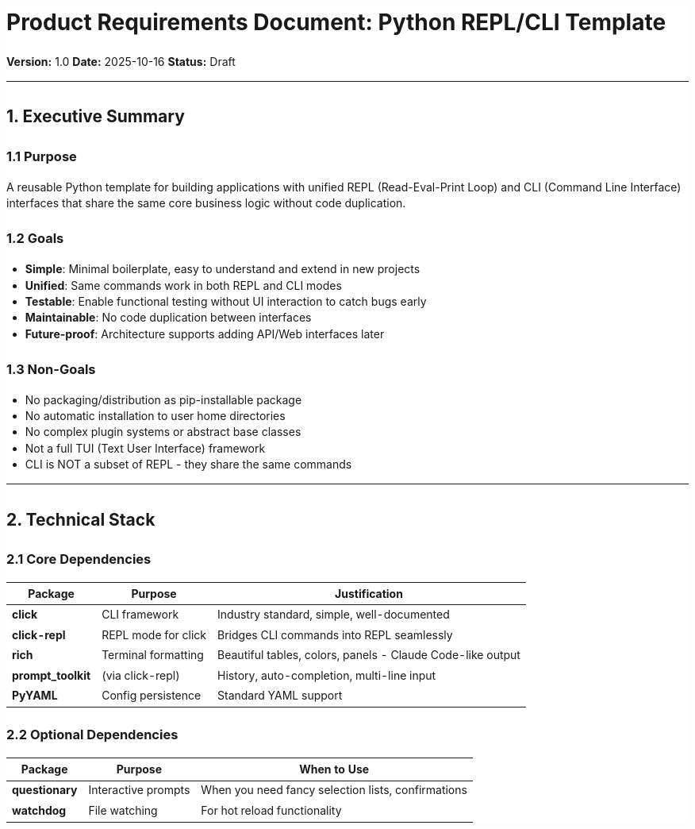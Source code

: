 # Product Requirements Document: Python REPL/CLI Template

**Version:** 1.0
**Date:** 2025-10-16
**Status:** Draft

---

## 1. Executive Summary

### 1.1 Purpose
A reusable Python template for building applications with unified REPL (Read-Eval-Print Loop) and CLI (Command Line Interface) interfaces that share the same core business logic without code duplication.

### 1.2 Goals
- **Simple**: Minimal boilerplate, easy to understand and extend in new projects
- **Unified**: Same commands work in both REPL and CLI modes
- **Testable**: Enable functional testing without UI interaction to catch bugs early
- **Maintainable**: No code duplication between interfaces
- **Future-proof**: Architecture supports adding API/Web interfaces later

### 1.3 Non-Goals
- No packaging/distribution as pip-installable package
- No automatic installation to user home directories
- No complex plugin systems or abstract base classes
- Not a full TUI (Text User Interface) framework
- CLI is NOT a subset of REPL - they share the same commands

---

## 2. Technical Stack

### 2.1 Core Dependencies
| Package | Purpose | Justification |
|---------|---------|---------------|
| **click** | CLI framework | Industry standard, simple, well-documented |
| **click-repl** | REPL mode for click | Bridges CLI commands into REPL seamlessly |
| **rich** | Terminal formatting | Beautiful tables, colors, panels - Claude Code-like output |
| **prompt_toolkit** | (via click-repl) | History, auto-completion, multi-line input |
| **PyYAML** | Config persistence | Standard YAML support |

### 2.2 Optional Dependencies
| Package | Purpose | When to Use |
|---------|---------|-------------|
| **questionary** | Interactive prompts | When you need fancy selection lists, confirmations |
| **watchdog** | File watching | For hot reload functionality |

